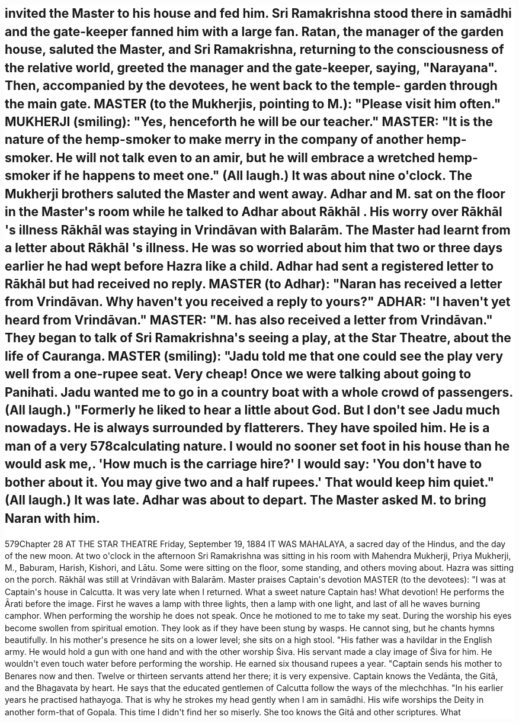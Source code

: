 invited the Master to his house and fed him. Sri Ramakrishna stood there in samādhi and
the gate-keeper fanned him with a large fan. Ratan, the manager of the garden house,
saluted the Master, and Sri Ramakrishna, returning to the consciousness of the relative
world, greeted the manager and the gate-keeper, saying, "Narayana". Then,
accompanied by the devotees, he went back to the temple- garden through the main
gate.
MASTER (to the Mukherjis, pointing to M.): "Please visit him often."
MUKHERJI (smiling): "Yes, henceforth he will be our teacher."
MASTER: "It is the nature of the hemp-smoker to make merry in the company of another
hemp-smoker. He will not talk even to an amir, but he will embrace a wretched hemp-
smoker if he happens to meet one." (All laugh.)
It was about nine o'clock. The Mukherji brothers saluted the Master and went away.
Adhar and M. sat on the floor in the Master's room while he talked to Adhar about Rākhāl
.
His worry over Rākhāl 's illness
Rākhāl was staying in Vrindāvan with Balarām. The Master had learnt from a letter
about Rākhāl 's illness. He was so worried about him that two or three days earlier he
had wept before Hazra like a child. Adhar had sent a registered letter to Rākhāl but had
received no reply.
MASTER (to Adhar): "Naran has received a letter from Vrindāvan. Why haven't you
received a reply to yours?"
ADHAR: "I haven't yet heard from Vrindāvan."
MASTER: "M. has also received a letter from Vrindāvan."
They began to talk of Sri Ramakrishna's seeing a play, at the Star Theatre, about the life
of Cauranga.
MASTER (smiling): "Jadu told me that one could see the play very well from a one-rupee
seat. Very cheap! Once we were talking about going to Panihati. Jadu wanted me to go
in a country boat with a whole crowd of passengers. (All laugh.)
"Formerly he liked to hear a little about God. But I don't see Jadu much nowadays. He is
always surrounded by flatterers. They have spoiled him. He is a man of a very
578calculating nature. I would no sooner set foot in his house than he would ask me,. 'How
much is the carriage hire?' I would say: 'You don't have to bother about it. You may give
two and a half rupees.' That would keep him quiet." (All laugh.)
It was late. Adhar was about to depart. The Master asked M. to bring Naran with him.
--------------------
579Chapter 28
AT THE STAR THEATRE
Friday, September 19, 1884
IT WAS MAHALAYA, a sacred day of the Hindus, and the day of the new moon. At two
o'clock in the afternoon Sri Ramakrishna was sitting in his room with Mahendra Mukherji,
Priya Mukherji, M., Baburam, Harish, Kishori, and Lātu. Some were sitting on the floor,
some standing, and others moving about. Hazra was sitting on the porch. Rākhāl was
still at Vrindāvan with Balarām.
Master praises Captain's devotion
MASTER (to the devotees): "I was at Captain's house in Calcutta. It was very late when I
returned. What a sweet nature Captain has! What devotion! He performs the Ārati
before the image. First he waves a lamp with three lights, then a lamp with one light,
and last of all he waves burning camphor. When performing the worship he does not
speak. Once he motioned to me to take my seat. During the worship his eyes become
swollen from spiritual emotion. They look as if they have been stung by wasps. He
cannot sing, but he chants hymns beautifully. In his mother's presence he sits on a lower
level; she sits on a high stool.
"His father was a havildar in the English army. He would hold a gun with one hand and
with the other worship Śiva. His servant made a clay image of Śiva for him. He wouldn't
even touch water before performing the worship. He earned six thousand rupees a
year.
"Captain sends his mother to Benares now and then. Twelve or thirteen servants attend
her there; it is very expensive. Captain knows the Vedānta, the Gitā, and the Bhagavata
by heart. He says that the educated gentlemen of Calcutta follow the ways of the
mlechchhas.
"In his earlier years he practised hathayoga. That is why he strokes my head gently
when I am in samādhi. His wife worships the Deity in another form-that of Gopala. This
time I didn't find her so miserly. She too knows the Gitā and other scriptures. What